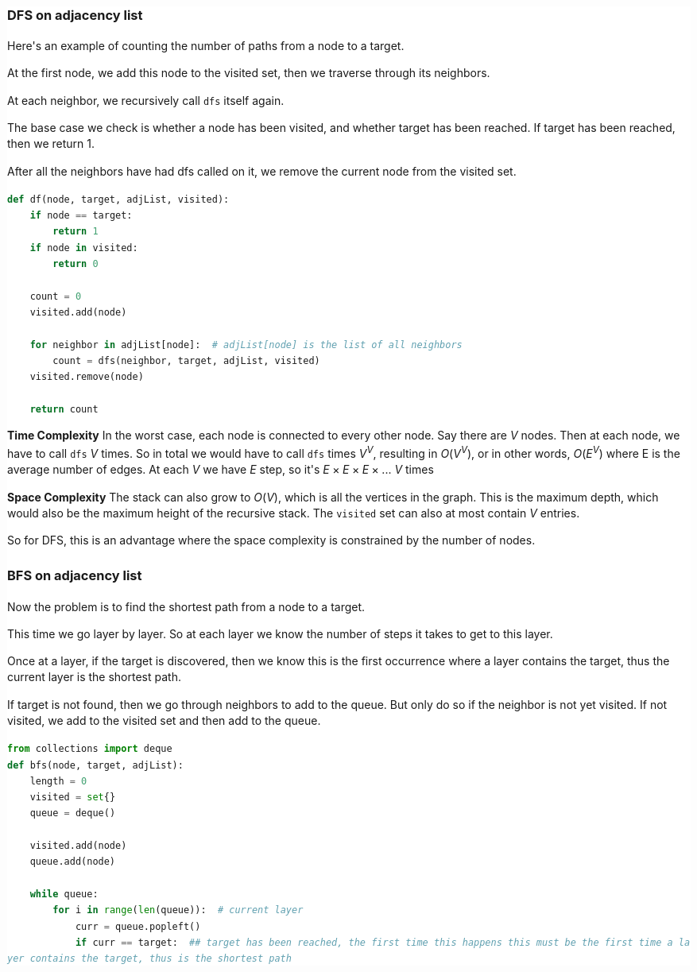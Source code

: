### DFS on adjacency list
Here's an example of counting the number of paths from a node to a target.

At the first node, we add this node to the visited set, then we traverse through its neighbors.

At each neighbor, we recursively call `dfs` itself again.

The base case we check is whether a node has been visited, and whether target has been reached. If target has been reached, then we return 1.

After all the neighbors have had dfs called on it, we remove the current node from the visited set.

```python
def df(node, target, adjList, visited):
    if node == target:
        return 1
    if node in visited:
        return 0

    count = 0
    visited.add(node)

    for neighbor in adjList[node]:  # adjList[node] is the list of all neighbors
        count = dfs(neighbor, target, adjList, visited)
    visited.remove(node)

    return count
```

**Time Complexity**
In the worst case, each node is connected to every other node. Say there are $V$ nodes. Then at each node, we have to call `dfs` $V$ times. So in total we would have to call `dfs` times $V^V$, resulting in $O(V^V)$, or in other words, $O(E^V)$ where E is the average number of edges. At each $V$ we have $E$ step, so it's $E \times E \times E \times ...$ $V$ times

**Space Complexity**
The stack can also grow to $O(V)$, which is all the vertices in the graph. This is the maximum depth, which would also be the maximum height of the recursive stack. The `visited` set can also at most contain $V$ entries.

So for DFS, this is an advantage where the space complexity is constrained by the number of nodes.

### BFS on adjacency list
Now the problem is to find the shortest path from a node to a target.

This time we go layer by layer. So at each layer we know the number of steps it takes to get to this layer.

Once at a layer, if the target is discovered, then we know this is the first occurrence where a layer contains the target, thus the current layer is the shortest path.

If target is not found, then we go through neighbors to add to the queue. But only do so if the neighbor is not yet visited. If not visited, we add to the visited set and then add to the queue.

```python
from collections import deque
def bfs(node, target, adjList):
    length = 0
    visited = set{}
    queue = deque()

    visited.add(node)
    queue.add(node)

    while queue:
        for i in range(len(queue)):  # current layer
            curr = queue.popleft()
            if curr == target:  ## target has been reached, the first time this happens this must be the first time a layer contains the target, thus is the shortest path
```